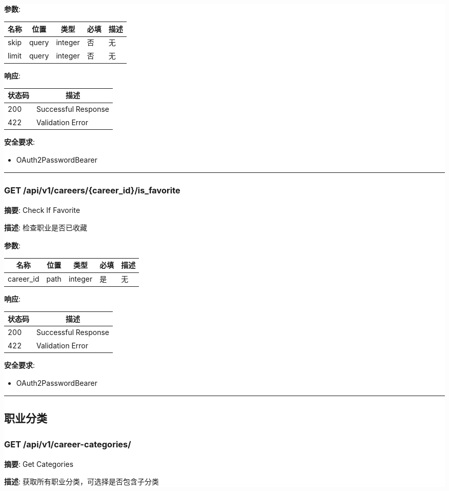 **参数**:

| 名称 | 位置 | 类型 | 必填 | 描述 |
| ---- | ---- | ---- | ---- | ---- |
| skip | query | integer | 否 | 无 |
| limit | query | integer | 否 | 无 |

**响应**:

| 状态码 | 描述 |
| ---- | ---- |
| 200 | Successful Response |
| 422 | Validation Error |

**安全要求**:

- OAuth2PasswordBearer

---

### GET /api/v1/careers/{career_id}/is_favorite

**摘要**: Check If Favorite

**描述**: 检查职业是否已收藏

**参数**:

| 名称 | 位置 | 类型 | 必填 | 描述 |
| ---- | ---- | ---- | ---- | ---- |
| career_id | path | integer | 是 | 无 |

**响应**:

| 状态码 | 描述 |
| ---- | ---- |
| 200 | Successful Response |
| 422 | Validation Error |

**安全要求**:

- OAuth2PasswordBearer

---

## 职业分类

### GET /api/v1/career-categories/

**摘要**: Get Categories

**描述**: 获取所有职业分类，可选择是否包含子分类
